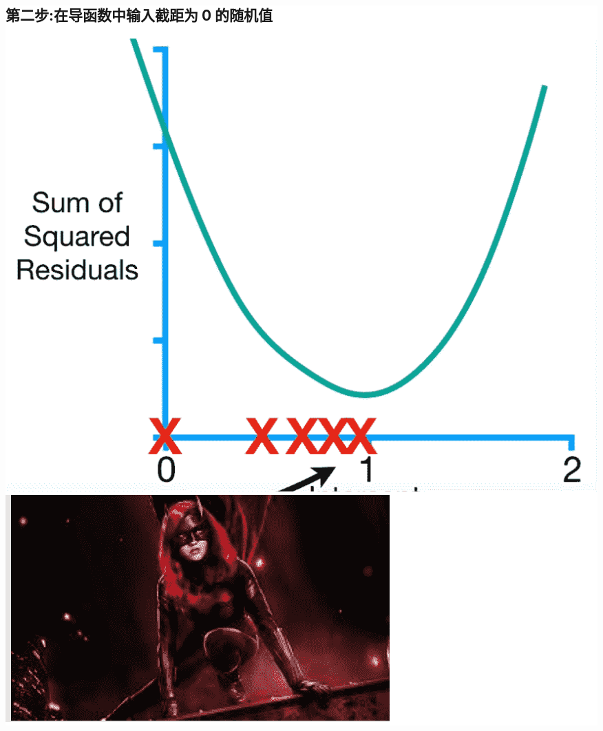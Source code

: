 ## **第二步:在导函数中输入截距为 0 的随机值**

![](img/0d54534fa62bc2bde92b957b9c1c1ff3.png)![](img/f7e6a637c7f72aa4c977e75b3016066b.png)
